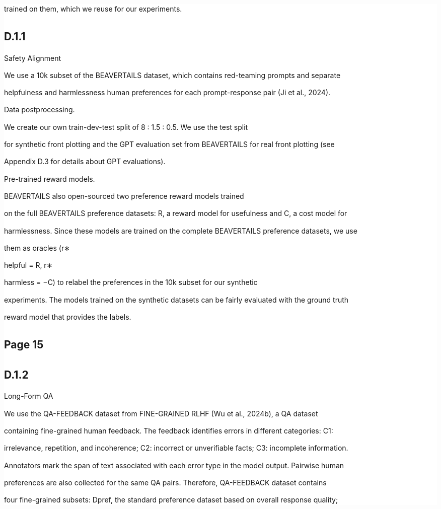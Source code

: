 trained on them, which we reuse for our experiments.

## D.1.1

Safety Alignment

We use a 10k subset of the BEAVERTAILS dataset, which contains red-teaming prompts and separate

helpfulness and harmlessness human preferences for each prompt-response pair (Ji et al., 2024).

Data postprocessing.

We create our own train-dev-test split of 8 : 1.5 : 0.5. We use the test split

for synthetic front plotting and the GPT evaluation set from BEAVERTAILS for real front plotting (see

Appendix D.3 for details about GPT evaluations).

Pre-trained reward models.

BEAVERTAILS also open-sourced two preference reward models trained

on the full BEAVERTAILS preference datasets: R, a reward model for usefulness and C, a cost model for

harmlessness. Since these models are trained on the complete BEAVERTAILS preference datasets, we use

them as oracles (r∗

helpful = R, r∗

harmless = −C) to relabel the preferences in the 10k subset for our synthetic

experiments. The models trained on the synthetic datasets can be fairly evaluated with the ground truth

reward model that provides the labels.

## Page 15

## D.1.2

Long-Form QA

We use the QA-FEEDBACK dataset from FINE-GRAINED RLHF (Wu et al., 2024b), a QA dataset

containing fine-grained human feedback. The feedback identifies errors in different categories: C1:

irrelevance, repetition, and incoherence; C2: incorrect or unverifiable facts; C3: incomplete information.

Annotators mark the span of text associated with each error type in the model output. Pairwise human

preferences are also collected for the same QA pairs. Therefore, QA-FEEDBACK dataset contains

four fine-grained subsets: Dpref, the standard preference dataset based on overall response quality;
